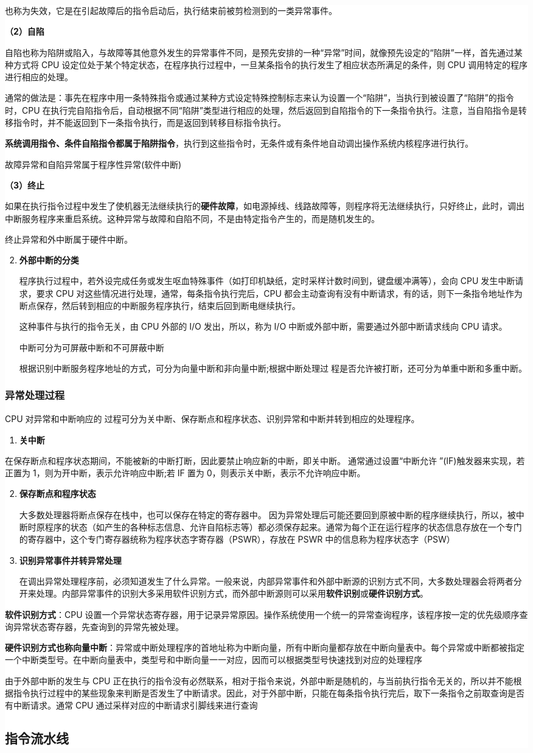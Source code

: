    也称为失效，它是在引起故障后的指令启动后，执行结束前被剪检测到的一类异常事件。

   **（2）自陷**

   自陷也称为陷阱或陷入，与故障等其他意外发生的异常事件不同，是预先安排的一种“异常”时间，就像预先设定的“陷阱”一样，首先通过某种方式将 CPU 设定位处于某个特定状态，在程序执行过程中，一旦某条指令的执行发生了相应状态所满足的条件，则 CPU 调用特定的程序进行相应的处理。

   通常的做法是：事先在程序中用一条特殊指令或通过某种方式设定特殊控制标志来认为设置一个“陷阱”，当执行到被设置了“陷阱”的指令时，CPU 在执行完自陷指令后，自动根据不同“陷阱”类型进行相应的处理，然后返回到自陷指令的下一条指令执行。注意，当自陷指令是转移指令时，并不能返回到下一条指令执行，而是返回到转移目标指令执行。

   **系统调用指令、条件自陷指令都属于陷阱指令**，执行到这些指令时，无条件或有条件地自动调出操作系统内核程序进行执行。

故障异常和自陷异常属于程序性异常(软件中断)

**（3）终止**

如果在执行指令过程中发生了使机器无法继续执行的**硬件故障**，如电源掉线、线路故障等，则程序将无法继续执行，只好终止，此时，调出中断服务程序来重启系统。这种异常与故障和自陷不同，不是由特定指令产生的，而是随机发生的。

终止异常和外中断属于硬件中断。

2. **外部中断的分类**

   程序执行过程中，若外设完成任务或发生呕血特殊事件（如打印机缺纸，定时采样计数时间到，键盘缓冲满等），会向 CPU 发生中断请求，要求 CPU 对这些情况进行处理，通常，每条指令执行完后，CPU 都会主动查询有没有中断请求，有的话，则下一条指令地址作为断点保存，然后转到相应的中断服务程序执行，结束后回到断电继续执行。

   这种事件与执行的指令无关，由 CPU 外部的 I/O 发出，所以，称为 I/O 中断或外部中断，需要通过外部中断请求线向 CPU 请求。

   中断可分为可屏蔽中断和不可屏蔽中断

   根据识别中断服务程序地址的方式，可分为向量中断和非向量中断;根据中断处理过 程是否允许被打断，还可分为单重中断和多重中断。

### 异常处理过程

CPU 对异常和中断响应的 过程可分为关中断、保存断点和程序状态、识别异常和中断并转到相应的处理程序。

1. **关中断**

在保存断点和程序状态期间，不能被新的中断打断，因此要禁止响应新的中断，即关中断。 通常通过设置“中断允许 ”(IF)触发器来实现，若正置为 1，则为开中断，表示允许响应中断;若 IF 置为 0，则表示关中断，表示不允许响应中断。

2. **保存断点和程序状态**

   大多数处理器将断点保存在栈中，也可以保存在特定的寄存器中。
   因为异常处理后可能还要回到原被中断的程序继续执行，所以，被中断时原程序的状态（如产生的各种标志信息、允许自陷标志等）都必须保存起来。通常为每个正在运行程序的状态信息存放在一个专门的寄存器中，这个专门寄存器统称为程序状态字寄存器（PSWR），存放在 PSWR 中的信息称为程序状态字（PSW）

3. **识别异常事件并转异常处理**

   在调出异常处理程序前，必须知道发生了什么异常。一般来说，内部异常事件和外部中断源的识别方式不同，大多数处理器会将两者分开来处理。内部异常事件的识别大多采用软件识别方式，而外部中断源则可以采用**软件识别**或**硬件识别方式**。

**软件识别方式**：CPU 设置一个异常状态寄存器，用于记录异常原因。操作系统使用一个统一的异常查询程序，该程序按一定的优先级顺序查询异常状态寄存器，先查询到的异常先被处理。

**硬件识别方式也称向量中断**：异常或中断处理程序的首地址称为中断向量，所有中断向量都存放在中断向量表中。每个异常或中断都被指定一个中断类型号。在中断向量表中，类型号和中断向量一一对应，因而可以根据类型号快速找到对应的处理程序

由于外部中断的发生与 CPU 正在执行的指令没有必然联系，相对于指令来说，外部中断是随机的，与当前执行指令无关的，所以并不能根据指令执行过程中的某些现象来判断是否发生了中断请求。因此，对于外部中断，只能在每条指令执行完后，取下一条指令之前取查询是否有中断请求。通常 CPU 通过采样对应的中断请求引脚线来进行查询

## 指令流水线
